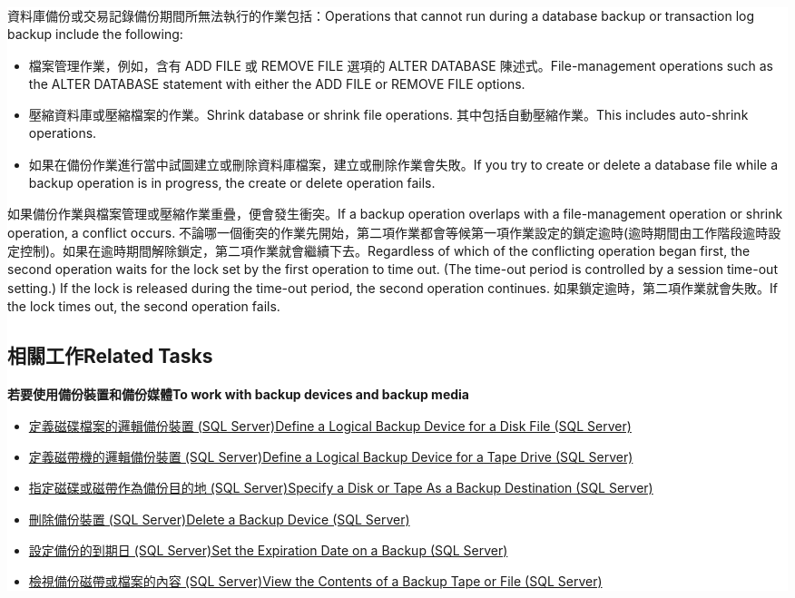  <span data-ttu-id="7e5e3-185">資料庫備份或交易記錄備份期間所無法執行的作業包括：</span><span class="sxs-lookup"><span data-stu-id="7e5e3-185">Operations that cannot run during a database backup or transaction log backup include the following:</span></span>  
  
-   <span data-ttu-id="7e5e3-186">檔案管理作業，例如，含有 ADD FILE 或 REMOVE FILE 選項的 ALTER DATABASE 陳述式。</span><span class="sxs-lookup"><span data-stu-id="7e5e3-186">File-management operations such as the ALTER DATABASE statement with either the ADD FILE or REMOVE FILE options.</span></span>  
  
-   <span data-ttu-id="7e5e3-187">壓縮資料庫或壓縮檔案的作業。</span><span class="sxs-lookup"><span data-stu-id="7e5e3-187">Shrink database or shrink file operations.</span></span> <span data-ttu-id="7e5e3-188">其中包括自動壓縮作業。</span><span class="sxs-lookup"><span data-stu-id="7e5e3-188">This includes auto-shrink operations.</span></span>  
  
-   <span data-ttu-id="7e5e3-189">如果在備份作業進行當中試圖建立或刪除資料庫檔案，建立或刪除作業會失敗。</span><span class="sxs-lookup"><span data-stu-id="7e5e3-189">If you try to create or delete a database file while a backup operation is in progress, the create or delete operation fails.</span></span>  
  
 <span data-ttu-id="7e5e3-190">如果備份作業與檔案管理或壓縮作業重疊，便會發生衝突。</span><span class="sxs-lookup"><span data-stu-id="7e5e3-190">If a backup operation overlaps with a file-management operation or shrink operation, a conflict occurs.</span></span> <span data-ttu-id="7e5e3-191">不論哪一個衝突的作業先開始，第二項作業都會等候第一項作業設定的鎖定逾時(逾時期間由工作階段逾時設定控制)。如果在逾時期間解除鎖定，第二項作業就會繼續下去。</span><span class="sxs-lookup"><span data-stu-id="7e5e3-191">Regardless of which of the conflicting operation began first, the second operation waits for the lock set by the first operation to time out. (The time-out period is controlled by a session time-out setting.) If the lock is released during the time-out period, the second operation continues.</span></span> <span data-ttu-id="7e5e3-192">如果鎖定逾時，第二項作業就會失敗。</span><span class="sxs-lookup"><span data-stu-id="7e5e3-192">If the lock times out, the second operation fails.</span></span>  
  
##  <a name="related-tasks"></a><a name="RelatedTasks"></a> <span data-ttu-id="7e5e3-193">相關工作</span><span class="sxs-lookup"><span data-stu-id="7e5e3-193">Related Tasks</span></span>  
 <span data-ttu-id="7e5e3-194">**若要使用備份裝置和備份媒體**</span><span class="sxs-lookup"><span data-stu-id="7e5e3-194">**To work with backup devices and backup media**</span></span>  
  
-   [<span data-ttu-id="7e5e3-195">定義磁碟檔案的邏輯備份裝置 &#40;SQL Server&#41;</span><span class="sxs-lookup"><span data-stu-id="7e5e3-195">Define a Logical Backup Device for a Disk File &#40;SQL Server&#41;</span></span>](define-a-logical-backup-device-for-a-disk-file-sql-server.md)  
  
-   [<span data-ttu-id="7e5e3-196">定義磁帶機的邏輯備份裝置 &#40;SQL Server&#41;</span><span class="sxs-lookup"><span data-stu-id="7e5e3-196">Define a Logical Backup Device for a Tape Drive &#40;SQL Server&#41;</span></span>](define-a-logical-backup-device-for-a-tape-drive-sql-server.md)  
  
-   [<span data-ttu-id="7e5e3-197">指定磁碟或磁帶作為備份目的地 &#40;SQL Server&#41;</span><span class="sxs-lookup"><span data-stu-id="7e5e3-197">Specify a Disk or Tape As a Backup Destination &#40;SQL Server&#41;</span></span>](specify-a-disk-or-tape-as-a-backup-destination-sql-server.md)  
  
-   [<span data-ttu-id="7e5e3-198">刪除備份裝置 &#40;SQL Server&#41;</span><span class="sxs-lookup"><span data-stu-id="7e5e3-198">Delete a Backup Device &#40;SQL Server&#41;</span></span>](delete-a-backup-device-sql-server.md)  
  
-   [<span data-ttu-id="7e5e3-199">設定備份的到期日 &#40;SQL Server&#41;</span><span class="sxs-lookup"><span data-stu-id="7e5e3-199">Set the Expiration Date on a Backup &#40;SQL Server&#41;</span></span>](set-the-expiration-date-on-a-backup-sql-server.md)  
  
-   [<span data-ttu-id="7e5e3-200">檢視備份磁帶或檔案的內容 &#40;SQL Server&#41;</span><span class="sxs-lookup"><span data-stu-id="7e5e3-200">View the Contents of a Backup Tape or File &#40;SQL Server&#41;</span></span>](view-the-contents-of-a-backup-tape-or-file-sql-server.md)  
  